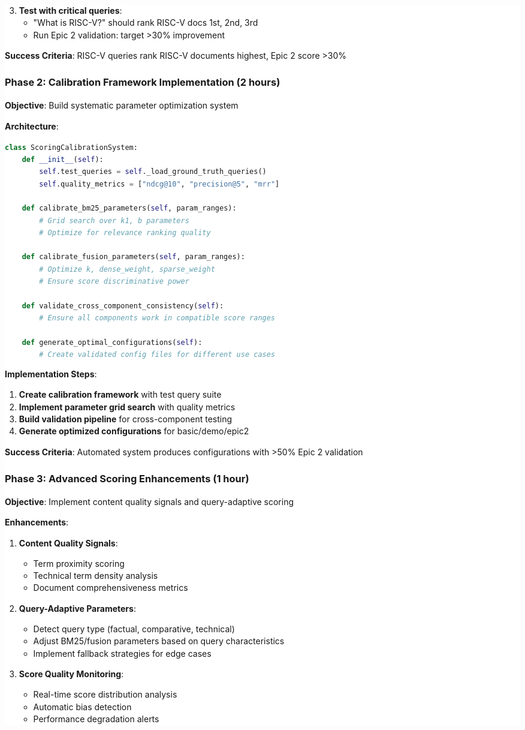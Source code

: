 3. **Test with critical queries**:
   - "What is RISC-V?" should rank RISC-V docs 1st, 2nd, 3rd
   - Run Epic 2 validation: target >30% improvement

**Success Criteria**: RISC-V queries rank RISC-V documents highest, Epic 2 score >30%

### Phase 2: Calibration Framework Implementation (2 hours)
**Objective**: Build systematic parameter optimization system

**Architecture**:
```python
class ScoringCalibrationSystem:
    def __init__(self):
        self.test_queries = self._load_ground_truth_queries()
        self.quality_metrics = ["ndcg@10", "precision@5", "mrr"]
        
    def calibrate_bm25_parameters(self, param_ranges):
        # Grid search over k1, b parameters
        # Optimize for relevance ranking quality
        
    def calibrate_fusion_parameters(self, param_ranges):
        # Optimize k, dense_weight, sparse_weight
        # Ensure score discriminative power
        
    def validate_cross_component_consistency(self):
        # Ensure all components work in compatible score ranges
        
    def generate_optimal_configurations(self):
        # Create validated config files for different use cases
```

**Implementation Steps**:
1. **Create calibration framework** with test query suite
2. **Implement parameter grid search** with quality metrics
3. **Build validation pipeline** for cross-component testing
4. **Generate optimized configurations** for basic/demo/epic2

**Success Criteria**: Automated system produces configurations with >50% Epic 2 validation

### Phase 3: Advanced Scoring Enhancements (1 hour)
**Objective**: Implement content quality signals and query-adaptive scoring

**Enhancements**:
1. **Content Quality Signals**:
   - Term proximity scoring
   - Technical term density analysis
   - Document comprehensiveness metrics

2. **Query-Adaptive Parameters**:
   - Detect query type (factual, comparative, technical)
   - Adjust BM25/fusion parameters based on query characteristics
   - Implement fallback strategies for edge cases

3. **Score Quality Monitoring**:
   - Real-time score distribution analysis
   - Automatic bias detection
   - Performance degradation alerts
